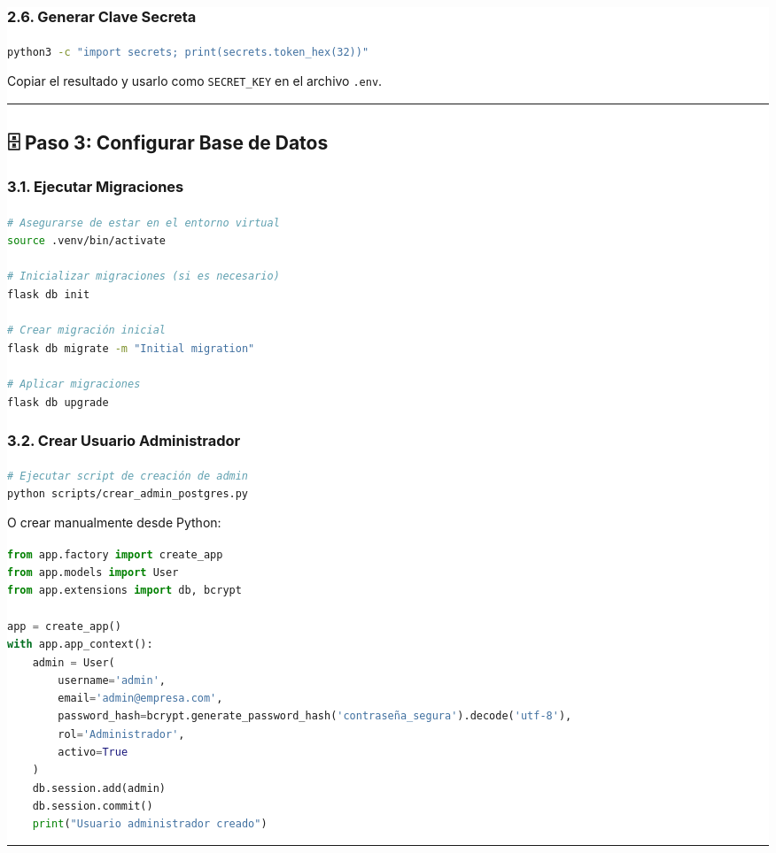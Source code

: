 ### 2.6. Generar Clave Secreta

```bash
python3 -c "import secrets; print(secrets.token_hex(32))"
```

Copiar el resultado y usarlo como `SECRET_KEY` en el archivo `.env`.

---

## 🗄️ Paso 3: Configurar Base de Datos

### 3.1. Ejecutar Migraciones

```bash
# Asegurarse de estar en el entorno virtual
source .venv/bin/activate

# Inicializar migraciones (si es necesario)
flask db init

# Crear migración inicial
flask db migrate -m "Initial migration"

# Aplicar migraciones
flask db upgrade
```

### 3.2. Crear Usuario Administrador

```bash
# Ejecutar script de creación de admin
python scripts/crear_admin_postgres.py
```

O crear manualmente desde Python:

```python
from app.factory import create_app
from app.models import User
from app.extensions import db, bcrypt

app = create_app()
with app.app_context():
    admin = User(
        username='admin',
        email='admin@empresa.com',
        password_hash=bcrypt.generate_password_hash('contraseña_segura').decode('utf-8'),
        rol='Administrador',
        activo=True
    )
    db.session.add(admin)
    db.session.commit()
    print("Usuario administrador creado")
```

---